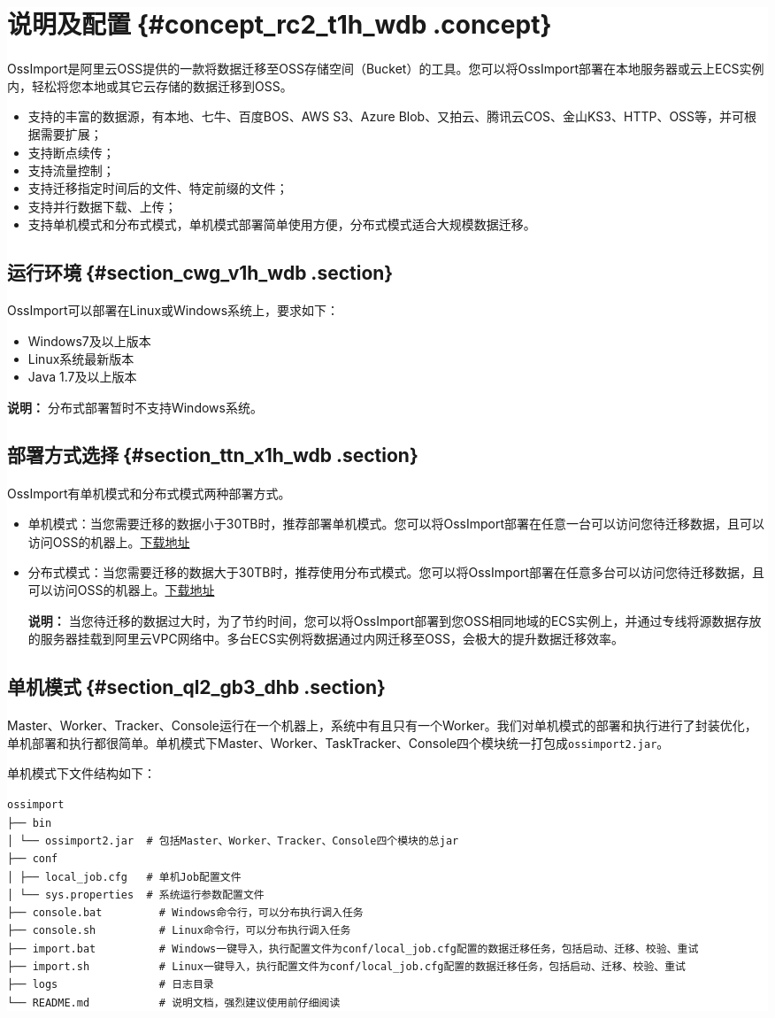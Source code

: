 # 说明及配置 {#concept_rc2_t1h_wdb .concept}

OssImport是阿里云OSS提供的一款将数据迁移至OSS存储空间（Bucket）的工具。您可以将OssImport部署在本地服务器或云上ECS实例内，轻松将您本地或其它云存储的数据迁移到OSS。

-   支持的丰富的数据源，有本地、七牛、百度BOS、AWS S3、Azure Blob、又拍云、腾讯云COS、金山KS3、HTTP、OSS等，并可根据需要扩展；
-   支持断点续传；
-   支持流量控制；
-   支持迁移指定时间后的文件、特定前缀的文件；
-   支持并行数据下载、上传；
-   支持单机模式和分布式模式，单机模式部署简单使用方便，分布式模式适合大规模数据迁移。

## 运行环境 {#section_cwg_v1h_wdb .section}

OssImport可以部署在Linux或Windows系统上，要求如下：

-   Windows7及以上版本
-   Linux系统最新版本
-   Java 1.7及以上版本

**说明：** 分布式部署暂时不支持Windows系统。

## 部署方式选择 {#section_ttn_x1h_wdb .section}

OssImport有单机模式和分布式模式两种部署方式。

-   单机模式：当您需要迁移的数据小于30TB时，推荐部署单机模式。您可以将OssImport部署在任意一台可以访问您待迁移数据，且可以访问OSS的机器上。[下载地址](http://gosspublic.alicdn.com/ossimport/standalone/ossimport-2.3.1.zip?spm=a2c4g.11186623.2.4.tg6Ory&file=ossimport-2.3.1.zip)
-   分布式模式：当您需要迁移的数据大于30TB时，推荐使用分布式模式。您可以将OssImport部署在任意多台可以访问您待迁移数据，且可以访问OSS的机器上。[下载地址](http://gosspublic.alicdn.com/ossimport/distributed/ossimport-2.3.1.tar.gz?spm=a2c4g.11186623.2.4.maVna1&file=ossimport-2.3.1.tar.gz) 

    **说明：** 当您待迁移的数据过大时，为了节约时间，您可以将OssImport部署到您OSS相同地域的ECS实例上，并通过专线将源数据存放的服务器挂载到阿里云VPC网络中。多台ECS实例将数据通过内网迁移至OSS，会极大的提升数据迁移效率。


## 单机模式 {#section_ql2_gb3_dhb .section}

Master、Worker、Tracker、Console运行在一个机器上，系统中有且只有一个Worker。我们对单机模式的部署和执行进行了封装优化，单机部署和执行都很简单。单机模式下Master、Worker、TaskTracker、Console四个模块统一打包成`ossimport2.jar`。

单机模式下文件结构如下：

```
ossimport
├── bin
│ └── ossimport2.jar  # 包括Master、Worker、Tracker、Console四个模块的总jar
├── conf
│ ├── local_job.cfg   # 单机Job配置文件
│ └── sys.properties  # 系统运行参数配置文件
├── console.bat         # Windows命令行，可以分布执行调入任务
├── console.sh          # Linux命令行，可以分布执行调入任务
├── import.bat          # Windows一键导入，执行配置文件为conf/local_job.cfg配置的数据迁移任务，包括启动、迁移、校验、重试
├── import.sh           # Linux一键导入，执行配置文件为conf/local_job.cfg配置的数据迁移任务，包括启动、迁移、校验、重试
├── logs                # 日志目录
└── README.md           # 说明文档，强烈建议使用前仔细阅读
```
